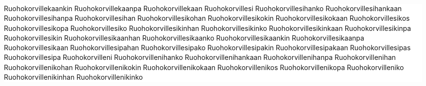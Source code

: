 Ruohokorvillekaankin
Ruohokorvillekaanpa
Ruohokorvillekaan
Ruohokorvillesi
Ruohokorvillesihanko
Ruohokorvillesihankaan
Ruohokorvillesihanpa
Ruohokorvillesihan
Ruohokorvillesikohan
Ruohokorvillesikokin
Ruohokorvillesikokaan
Ruohokorvillesikos
Ruohokorvillesikopa
Ruohokorvillesiko
Ruohokorvillesikinhan
Ruohokorvillesikinko
Ruohokorvillesikinkaan
Ruohokorvillesikinpa
Ruohokorvillesikin
Ruohokorvillesikaanhan
Ruohokorvillesikaanko
Ruohokorvillesikaankin
Ruohokorvillesikaanpa
Ruohokorvillesikaan
Ruohokorvillesipahan
Ruohokorvillesipako
Ruohokorvillesipakin
Ruohokorvillesipakaan
Ruohokorvillesipas
Ruohokorvillesipa
Ruohokorvilleni
Ruohokorvillenihanko
Ruohokorvillenihankaan
Ruohokorvillenihanpa
Ruohokorvillenihan
Ruohokorvillenikohan
Ruohokorvillenikokin
Ruohokorvillenikokaan
Ruohokorvillenikos
Ruohokorvillenikopa
Ruohokorvilleniko
Ruohokorvillenikinhan
Ruohokorvillenikinko
